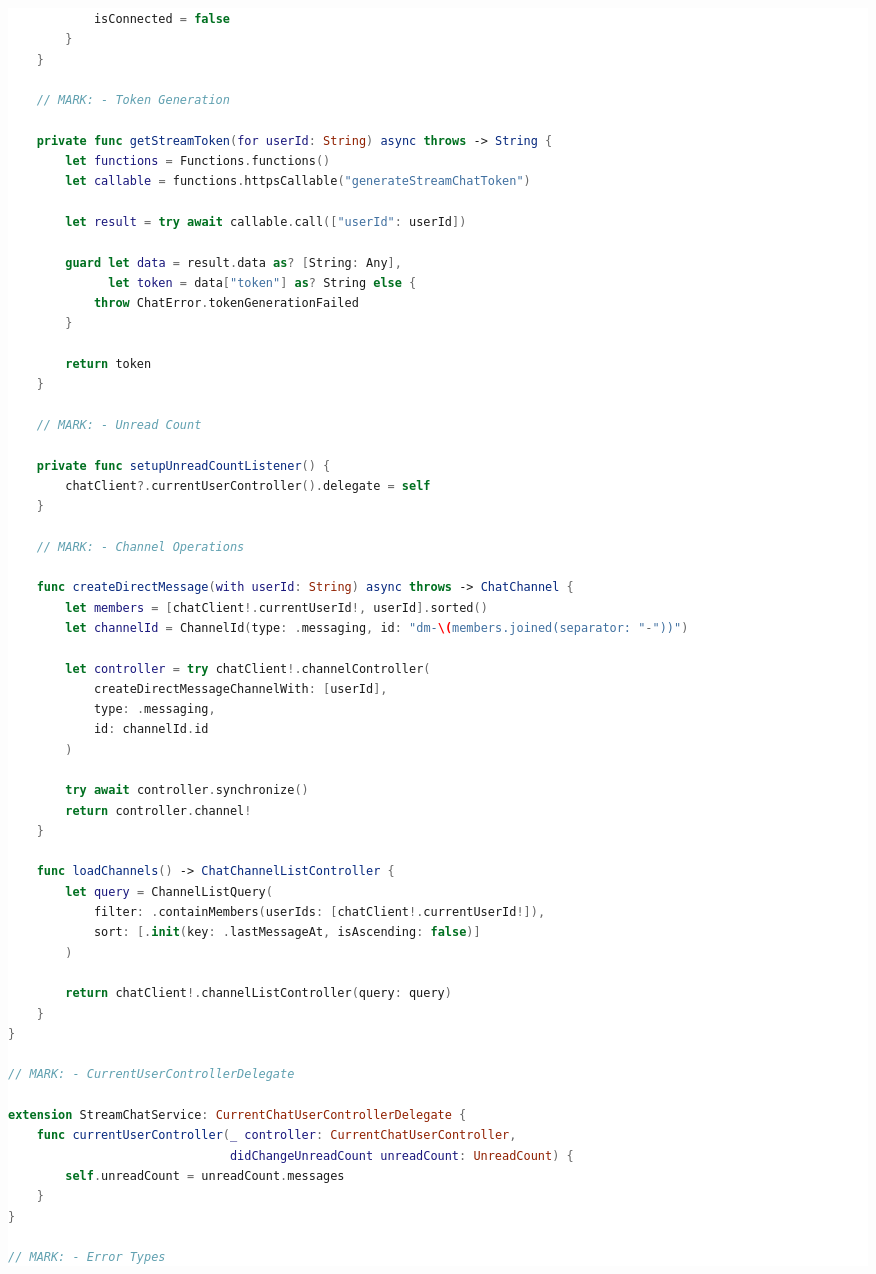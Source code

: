 ```swift
            isConnected = false
        }
    }
    
    // MARK: - Token Generation
    
    private func getStreamToken(for userId: String) async throws -> String {
        let functions = Functions.functions()
        let callable = functions.httpsCallable("generateStreamChatToken")
        
        let result = try await callable.call(["userId": userId])
        
        guard let data = result.data as? [String: Any],
              let token = data["token"] as? String else {
            throw ChatError.tokenGenerationFailed
        }
        
        return token
    }
    
    // MARK: - Unread Count
    
    private func setupUnreadCountListener() {
        chatClient?.currentUserController().delegate = self
    }
    
    // MARK: - Channel Operations
    
    func createDirectMessage(with userId: String) async throws -> ChatChannel {
        let members = [chatClient!.currentUserId!, userId].sorted()
        let channelId = ChannelId(type: .messaging, id: "dm-\(members.joined(separator: "-"))")
        
        let controller = try chatClient!.channelController(
            createDirectMessageChannelWith: [userId],
            type: .messaging,
            id: channelId.id
        )
        
        try await controller.synchronize()
        return controller.channel!
    }
    
    func loadChannels() -> ChatChannelListController {
        let query = ChannelListQuery(
            filter: .containMembers(userIds: [chatClient!.currentUserId!]),
            sort: [.init(key: .lastMessageAt, isAscending: false)]
        )
        
        return chatClient!.channelListController(query: query)
    }
}

// MARK: - CurrentUserControllerDelegate

extension StreamChatService: CurrentChatUserControllerDelegate {
    func currentUserController(_ controller: CurrentChatUserController, 
                               didChangeUnreadCount unreadCount: UnreadCount) {
        self.unreadCount = unreadCount.messages
    }
}

// MARK: - Error Types

```